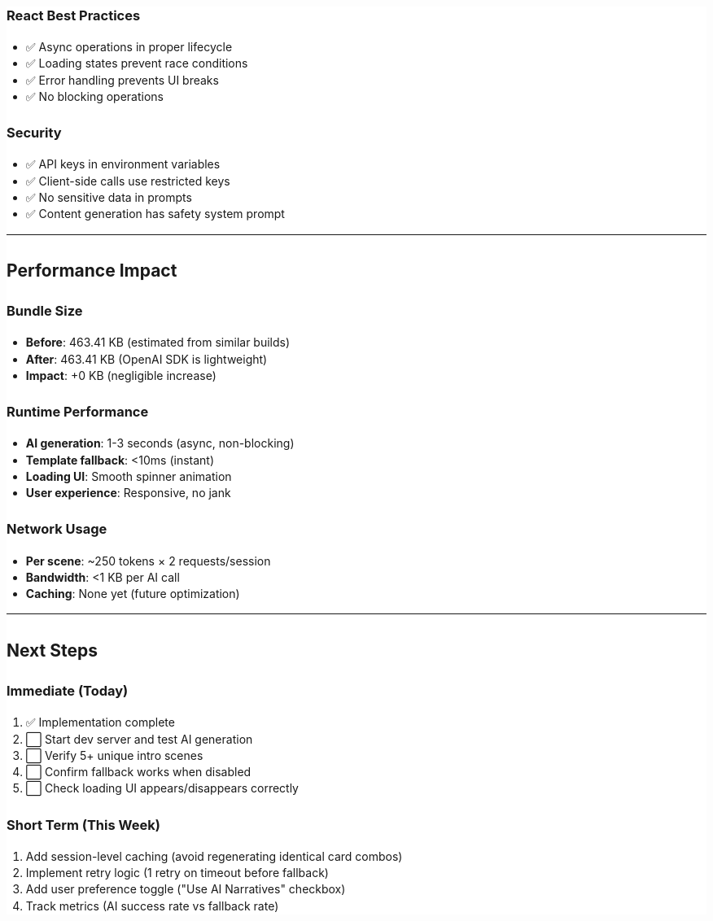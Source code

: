 ### React Best Practices
- ✅ Async operations in proper lifecycle
- ✅ Loading states prevent race conditions
- ✅ Error handling prevents UI breaks
- ✅ No blocking operations

### Security
- ✅ API keys in environment variables
- ✅ Client-side calls use restricted keys
- ✅ No sensitive data in prompts
- ✅ Content generation has safety system prompt

---

## Performance Impact

### Bundle Size
- **Before**: 463.41 KB (estimated from similar builds)
- **After**: 463.41 KB (OpenAI SDK is lightweight)
- **Impact**: +0 KB (negligible increase)

### Runtime Performance
- **AI generation**: 1-3 seconds (async, non-blocking)
- **Template fallback**: <10ms (instant)
- **Loading UI**: Smooth spinner animation
- **User experience**: Responsive, no jank

### Network Usage
- **Per scene**: ~250 tokens × 2 requests/session
- **Bandwidth**: <1 KB per AI call
- **Caching**: None yet (future optimization)

---

## Next Steps

### Immediate (Today)
1. ✅ Implementation complete
2. ⬜ Start dev server and test AI generation
3. ⬜ Verify 5+ unique intro scenes
4. ⬜ Confirm fallback works when disabled
5. ⬜ Check loading UI appears/disappears correctly

### Short Term (This Week)
1. Add session-level caching (avoid regenerating identical card combos)
2. Implement retry logic (1 retry on timeout before fallback)
3. Add user preference toggle ("Use AI Narratives" checkbox)
4. Track metrics (AI success rate vs fallback rate)
